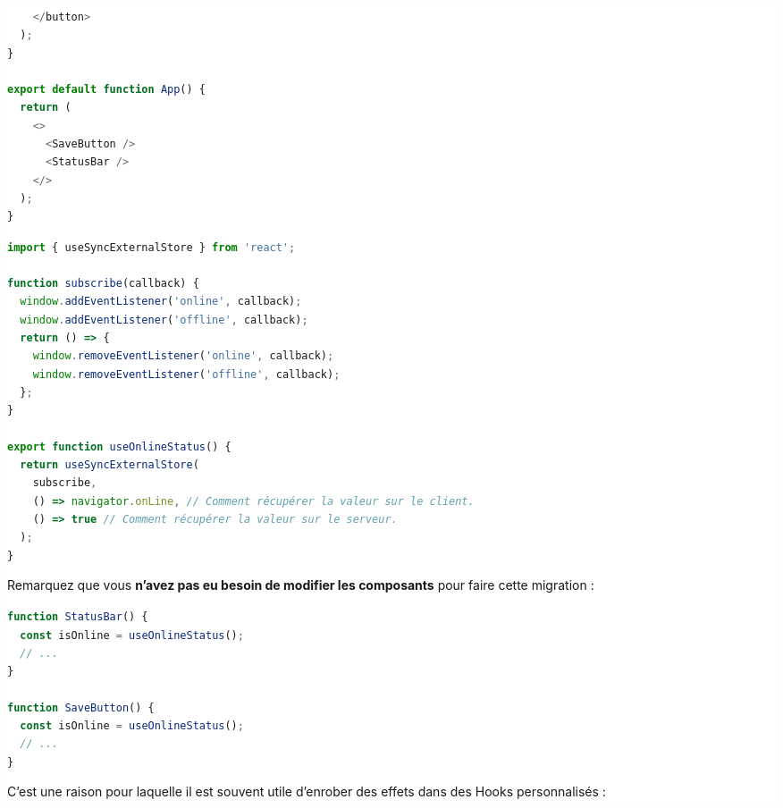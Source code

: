 ```js
    </button>
  );
}

export default function App() {
  return (
    <>
      <SaveButton />
      <StatusBar />
    </>
  );
}
```

```js src/useOnlineStatus.js active
import { useSyncExternalStore } from 'react';

function subscribe(callback) {
  window.addEventListener('online', callback);
  window.addEventListener('offline', callback);
  return () => {
    window.removeEventListener('online', callback);
    window.removeEventListener('offline', callback);
  };
}

export function useOnlineStatus() {
  return useSyncExternalStore(
    subscribe,
    () => navigator.onLine, // Comment récupérer la valeur sur le client.
    () => true // Comment récupérer la valeur sur le serveur.
  );
}

```

</Sandpack>

Remarquez que vous **n’avez pas eu besoin de modifier les composants** pour faire cette migration :

```js {2,7}
function StatusBar() {
  const isOnline = useOnlineStatus();
  // ...
}

function SaveButton() {
  const isOnline = useOnlineStatus();
  // ...
}
```

C’est une raison pour laquelle il est souvent utile d’enrober des effets dans des Hooks personnalisés :
